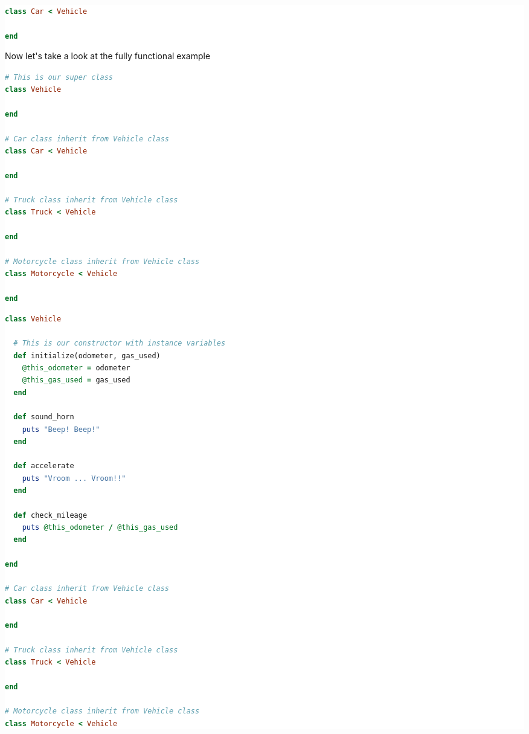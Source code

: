 ```ruby
class Car < Vehicle

end
```

Now let's take a look at the fully functional example

```ruby
# This is our super class
class Vehicle

end

# Car class inherit from Vehicle class
class Car < Vehicle

end

# Truck class inherit from Vehicle class
class Truck < Vehicle

end

# Motorcycle class inherit from Vehicle class
class Motorcycle < Vehicle

end
```

```ruby
class Vehicle

  # This is our constructor with instance variables
  def initialize(odometer, gas_used)
    @this_odometer = odometer
    @this_gas_used = gas_used
  end

  def sound_horn
    puts "Beep! Beep!"
  end

  def accelerate
    puts "Vroom ... Vroom!!"
  end

  def check_mileage
    puts @this_odometer / @this_gas_used
  end

end

# Car class inherit from Vehicle class
class Car < Vehicle

end

# Truck class inherit from Vehicle class
class Truck < Vehicle

end

# Motorcycle class inherit from Vehicle class
class Motorcycle < Vehicle

```